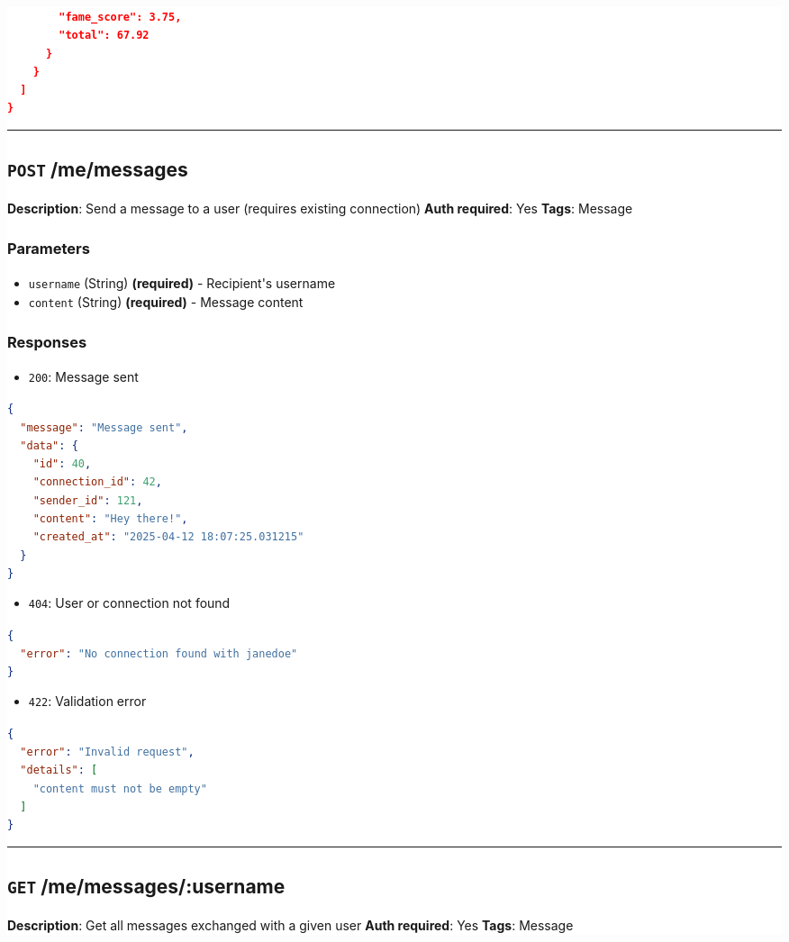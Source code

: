 ```json
        "fame_score": 3.75,
        "total": 67.92
      }
    }
  ]
}
```

---
## `POST` /me/messages
**Description**: Send a message to a user (requires existing connection)
**Auth required**: Yes
**Tags**: Message

### Parameters
- `username` (String) **(required)** - Recipient's username
- `content` (String) **(required)** - Message content

### Responses
- `200`: Message sent
```json
{
  "message": "Message sent",
  "data": {
    "id": 40,
    "connection_id": 42,
    "sender_id": 121,
    "content": "Hey there!",
    "created_at": "2025-04-12 18:07:25.031215"
  }
}
```
- `404`: User or connection not found
```json
{
  "error": "No connection found with janedoe"
}
```
- `422`: Validation error
```json
{
  "error": "Invalid request",
  "details": [
    "content must not be empty"
  ]
}
```

---
## `GET` /me/messages/:username
**Description**: Get all messages exchanged with a given user
**Auth required**: Yes
**Tags**: Message
